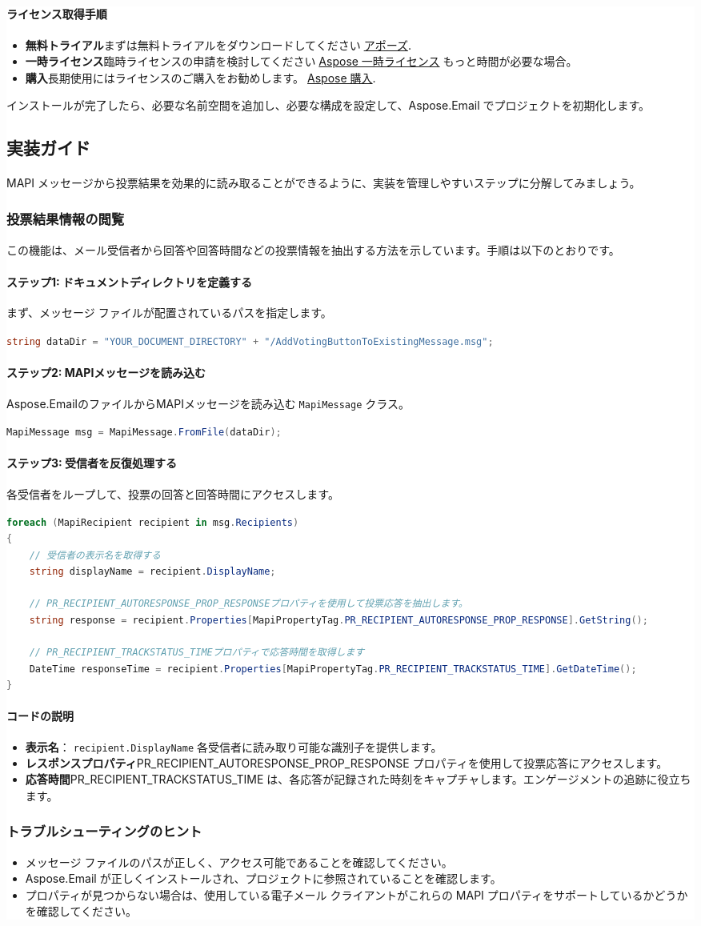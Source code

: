 #### ライセンス取得手順
- **無料トライアル**まずは無料トライアルをダウンロードしてください [アポーズ](https://releases。aspose.com/email/net/).
- **一時ライセンス**臨時ライセンスの申請を検討してください [Aspose 一時ライセンス](https://purchase.aspose.com/temporary-license/) もっと時間が必要な場合。
- **購入**長期使用にはライセンスのご購入をお勧めします。 [Aspose 購入](https://purchase。aspose.com/buy).

インストールが完了したら、必要な名前空間を追加し、必要な構成を設定して、Aspose.Email でプロジェクトを初期化します。

## 実装ガイド

MAPI メッセージから投票結果を効果的に読み取ることができるように、実装を管理しやすいステップに分解してみましょう。

### 投票結果情報の閲覧

この機能は、メール受信者から回答や回答時間などの投票情報を抽出する方法を示しています。手順は以下のとおりです。

#### ステップ1: ドキュメントディレクトリを定義する
まず、メッセージ ファイルが配置されているパスを指定します。
```csharp
string dataDir = "YOUR_DOCUMENT_DIRECTORY" + "/AddVotingButtonToExistingMessage.msg";
```

#### ステップ2: MAPIメッセージを読み込む
Aspose.EmailのファイルからMAPIメッセージを読み込む `MapiMessage` クラス。
```csharp
MapiMessage msg = MapiMessage.FromFile(dataDir);
```

#### ステップ3: 受信者を反復処理する
各受信者をループして、投票の回答と回答時間にアクセスします。
```csharp
foreach (MapiRecipient recipient in msg.Recipients)
{
    // 受信者の表示名を取得する
    string displayName = recipient.DisplayName;

    // PR_RECIPIENT_AUTORESPONSE_PROP_RESPONSEプロパティを使用して投票応答を抽出します。
    string response = recipient.Properties[MapiPropertyTag.PR_RECIPIENT_AUTORESPONSE_PROP_RESPONSE].GetString();

    // PR_RECIPIENT_TRACKSTATUS_TIMEプロパティで応答時間を取得します
    DateTime responseTime = recipient.Properties[MapiPropertyTag.PR_RECIPIENT_TRACKSTATUS_TIME].GetDateTime();
}
```

#### コードの説明
- **表示名**： `recipient.DisplayName` 各受信者に読み取り可能な識別子を提供します。
- **レスポンスプロパティ**PR_RECIPIENT_AUTORESPONSE_PROP_RESPONSE プロパティを使用して投票応答にアクセスします。
- **応答時間**PR_RECIPIENT_TRACKSTATUS_TIME は、各応答が記録された時刻をキャプチャします。エンゲージメントの追跡に役立ちます。

### トラブルシューティングのヒント
- メッセージ ファイルのパスが正しく、アクセス可能であることを確認してください。
- Aspose.Email が正しくインストールされ、プロジェクトに参照されていることを確認します。
- プロパティが見つからない場合は、使用している電子メール クライアントがこれらの MAPI プロパティをサポートしているかどうかを確認してください。
